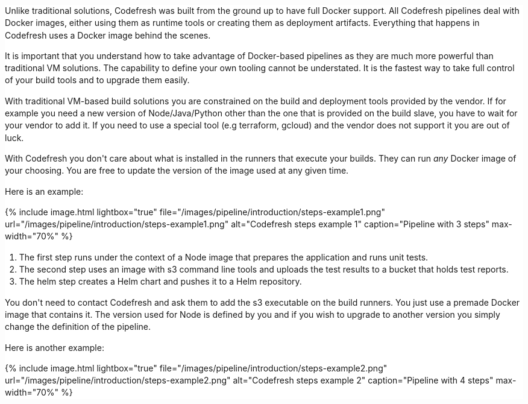Unlike traditional solutions, Codefresh was built from the ground up to have full Docker support. All Codefresh pipelines
deal with Docker images, either using them as runtime tools or creating them as deployment artifacts. 
Everything that happens in Codefresh uses a Docker image behind the scenes.

It is important that you understand how to take advantage of Docker-based pipelines as they are much more powerful than
traditional VM solutions. The capability to define your own tooling cannot be understated. It is the fastest way to take
full control of your build tools and to upgrade them easily.

With traditional VM-based build solutions you are constrained on the build and deployment tools provided by the vendor.
If for example you need a new version of Node/Java/Python other than the one that is provided on the build slave, you have to wait for your vendor to add it. If you need to use a special tool (e.g terraform, gcloud) and the vendor does
not support it you are out of luck.

With Codefresh you don't care about what is installed in the runners that execute your builds. They can run *any* Docker image of your choosing. You are free to update the version of the image used at any given time.

Here is an example:

{% include 
image.html 
lightbox="true" 
file="/images/pipeline/introduction/steps-example1.png" 
url="/images/pipeline/introduction/steps-example1.png"
alt="Codefresh steps example 1" 
caption="Pipeline with 3 steps" 
max-width="70%" 
%}


1. The first step runs under the context of a Node image that prepares the application and runs unit tests.
1. The second step uses an image with s3 command line tools and uploads the test results to a bucket that holds test reports.
1. The helm step creates a Helm chart and pushes it to a Helm repository.

You don't need to contact Codefresh and ask them to add the s3 executable on the build runners. You just use a premade Docker image that contains it. The version used for Node is defined by you and if you wish to upgrade to another version
you simply change the definition of the pipeline.


Here is another example:

{% include 
image.html 
lightbox="true" 
file="/images/pipeline/introduction/steps-example2.png" 
url="/images/pipeline/introduction/steps-example2.png"
alt="Codefresh steps example 2" 
caption="Pipeline with 4 steps" 
max-width="70%" 
%}
